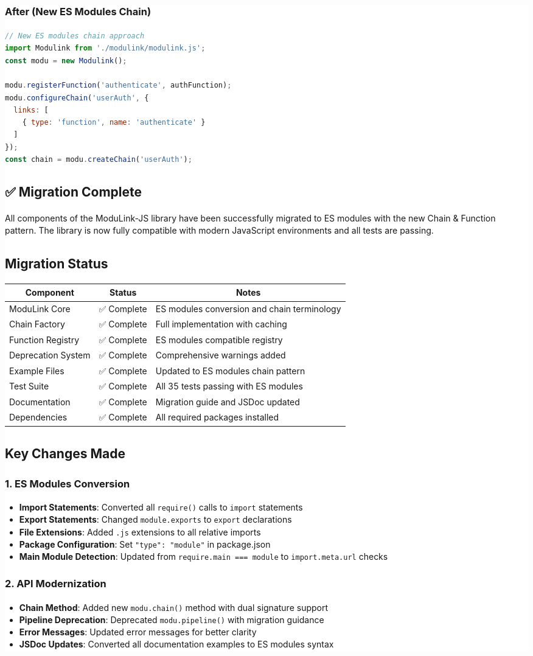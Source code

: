 ### After (New ES Modules Chain)
```javascript
// New ES modules chain approach
import Modulink from './modulink/modulink.js';
const modu = new Modulink();

modu.registerFunction('authenticate', authFunction);
modu.configureChain('userAuth', {
  links: [
    { type: 'function', name: 'authenticate' }
  ]
});
const chain = modu.createChain('userAuth');
```

## ✅ Migration Complete

All components of the ModuLink-JS library have been successfully migrated to ES modules with the new Chain & Function pattern. The library is now fully compatible with modern JavaScript environments and all tests are passing.

## Migration Status

| Component | Status | Notes |
|-----------|--------|-------|
| ModuLink Core | ✅ Complete | ES modules conversion and chain terminology |
| Chain Factory | ✅ Complete | Full implementation with caching |
| Function Registry | ✅ Complete | ES modules compatible registry |
| Deprecation System | ✅ Complete | Comprehensive warnings added |
| Example Files | ✅ Complete | Updated to ES modules chain pattern |
| Test Suite | ✅ Complete | All 35 tests passing with ES modules |
| Documentation | ✅ Complete | Migration guide and JSDoc updated |
| Dependencies | ✅ Complete | All required packages installed |
## Key Changes Made

### 1. ES Modules Conversion
- **Import Statements**: Converted all `require()` calls to `import` statements
- **Export Statements**: Changed `module.exports` to `export` declarations
- **File Extensions**: Added `.js` extensions to all relative imports
- **Package Configuration**: Set `"type": "module"` in package.json
- **Main Module Detection**: Updated from `require.main === module` to `import.meta.url` checks

### 2. API Modernization
- **Chain Method**: Added new `modu.chain()` method with dual signature support
- **Pipeline Deprecation**: Deprecated `modu.pipeline()` with migration guidance
- **Error Messages**: Updated error messages for better clarity
- **JSDoc Updates**: Converted all documentation examples to ES modules syntax

